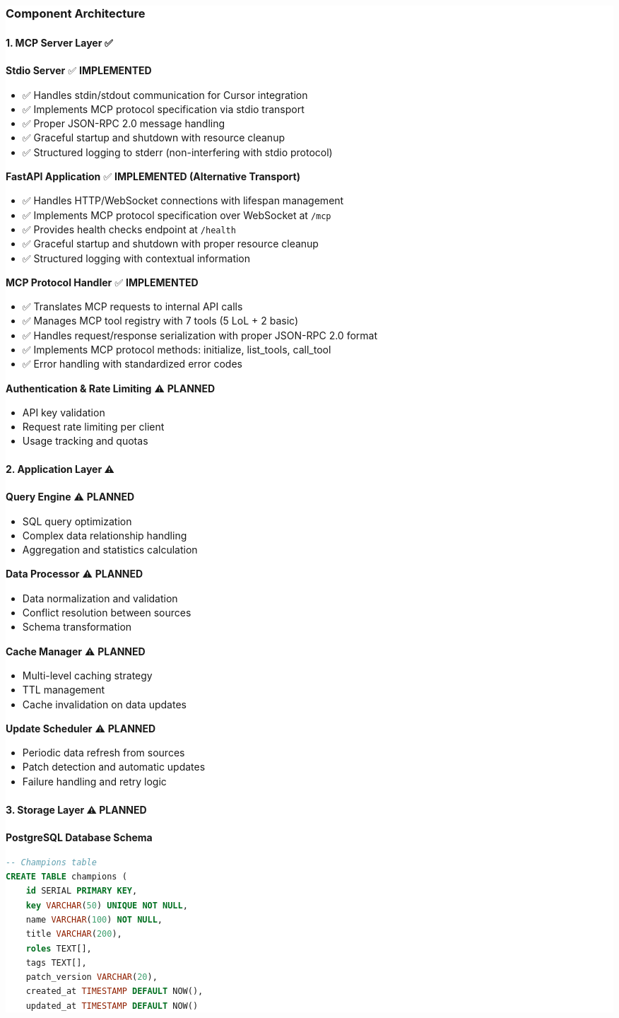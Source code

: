 ### Component Architecture

#### 1. **MCP Server Layer** ✅

**Stdio Server** ✅ **IMPLEMENTED**
- ✅ Handles stdin/stdout communication for Cursor integration
- ✅ Implements MCP protocol specification via stdio transport
- ✅ Proper JSON-RPC 2.0 message handling
- ✅ Graceful startup and shutdown with resource cleanup
- ✅ Structured logging to stderr (non-interfering with stdio protocol)

**FastAPI Application** ✅ **IMPLEMENTED (Alternative Transport)**
- ✅ Handles HTTP/WebSocket connections with lifespan management
- ✅ Implements MCP protocol specification over WebSocket at `/mcp`
- ✅ Provides health checks endpoint at `/health`
- ✅ Graceful startup and shutdown with proper resource cleanup
- ✅ Structured logging with contextual information

**MCP Protocol Handler** ✅ **IMPLEMENTED**
- ✅ Translates MCP requests to internal API calls
- ✅ Manages MCP tool registry with 7 tools (5 LoL + 2 basic)
- ✅ Handles request/response serialization with proper JSON-RPC 2.0 format
- ✅ Implements MCP protocol methods: initialize, list_tools, call_tool
- ✅ Error handling with standardized error codes

**Authentication & Rate Limiting** ⚠️ **PLANNED**
- API key validation
- Request rate limiting per client
- Usage tracking and quotas

#### 2. **Application Layer** ⚠️

**Query Engine** ⚠️ **PLANNED**
- SQL query optimization
- Complex data relationship handling
- Aggregation and statistics calculation

**Data Processor** ⚠️ **PLANNED**
- Data normalization and validation
- Conflict resolution between sources
- Schema transformation

**Cache Manager** ⚠️ **PLANNED**
- Multi-level caching strategy
- TTL management
- Cache invalidation on data updates

**Update Scheduler** ⚠️ **PLANNED**
- Periodic data refresh from sources
- Patch detection and automatic updates
- Failure handling and retry logic

#### 3. **Storage Layer** ⚠️ **PLANNED**

**PostgreSQL Database Schema**
```sql
-- Champions table
CREATE TABLE champions (
    id SERIAL PRIMARY KEY,
    key VARCHAR(50) UNIQUE NOT NULL,
    name VARCHAR(100) NOT NULL,
    title VARCHAR(200),
    roles TEXT[],
    tags TEXT[],
    patch_version VARCHAR(20),
    created_at TIMESTAMP DEFAULT NOW(),
    updated_at TIMESTAMP DEFAULT NOW()
```